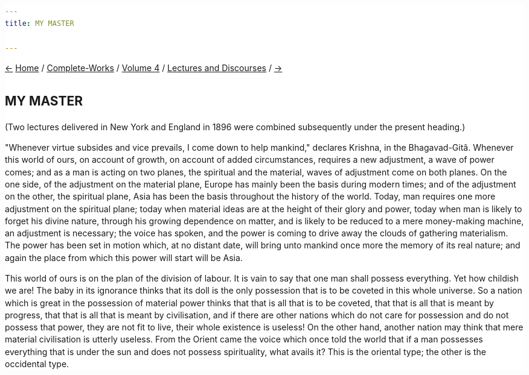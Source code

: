 ```yaml
---
title: MY MASTER

---
```

<div>

[←](christ_the_messenger.htm) [Home](../../../index.htm) /
[Complete-Works](../../complete_works.htm) / [Volume
4](../volume_4_contents.htm) / [Lectures and
Discourses](lectures_and_discourses_contents.htm)
/ [→](indian_religious_thought.htm)

  

## MY MASTER

(Two lectures delivered in New York and England in 1896 were combined
subsequently under the present heading.)

"Whenever virtue subsides and vice prevails, I come down to help
mankind," declares Krishna, in the Bhagavad-Gitâ. Whenever this world of
ours, on account of growth, on account of added circumstances, requires
a new adjustment, a wave of power comes; and as a man is acting on two
planes, the spiritual and the material, waves of adjustment come on both
planes. On the one side, of the adjustment on the material plane, Europe
has mainly been the basis during modern times; and of the adjustment on
the other, the spiritual plane, Asia has been the basis throughout the
history of the world. Today, man requires one more adjustment on the
spiritual plane; today when material ideas are at the height of their
glory and power, today when man is likely to forget his divine nature,
through his growing dependence on matter, and is likely to be reduced to
a mere money-making machine, an adjustment is necessary; the voice has
spoken, and the power is coming to drive away the clouds of gathering
materialism. The power has been set in motion which, at no distant date,
will bring unto mankind once more the memory of its real nature; and
again the place from which this power will start will be Asia.

This world of ours is on the plan of the division of labour. It is vain
to say that one man shall possess everything. Yet how childish we are!
The baby in its ignorance thinks that its doll is the only possession
that is to be coveted in this whole universe. So a nation which is great
in the possession of material power thinks that that is all that is to
be coveted, that that is all that is meant by progress, that that is all
that is meant by civilisation, and if there are other nations which do
not care for possession and do not possess that power, they are not fit
to live, their whole existence is useless! On the other hand, another
nation may think that mere material civilisation is utterly useless.
From the Orient came the voice which once told the world that if a man
possesses everything that is under the sun and does not possess
spirituality, what avails it? This is the oriental type; the other is
the occidental type.
